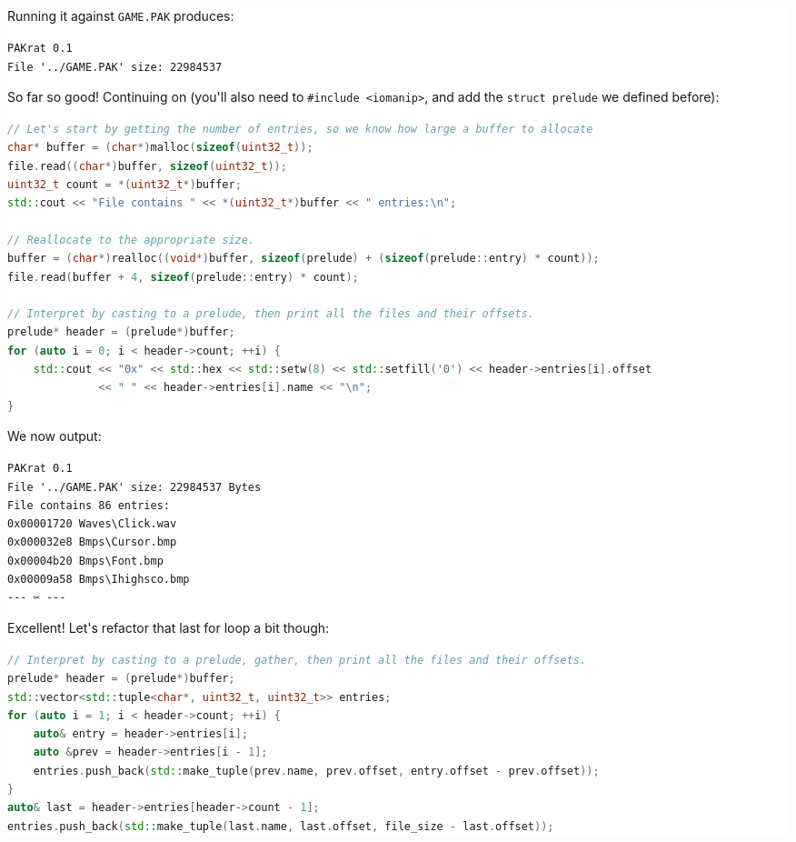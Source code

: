 Running it against `GAME.PAK` produces:

```
PAKrat 0.1
File '../GAME.PAK' size: 22984537
```

So far so good! Continuing on (you'll also need to `#include <iomanip>`, and add the `struct prelude` we defined
before):

```cpp
// Let's start by getting the number of entries, so we know how large a buffer to allocate
char* buffer = (char*)malloc(sizeof(uint32_t));
file.read((char*)buffer, sizeof(uint32_t));
uint32_t count = *(uint32_t*)buffer;
std::cout << "File contains " << *(uint32_t*)buffer << " entries:\n";

// Reallocate to the appropriate size.
buffer = (char*)realloc((void*)buffer, sizeof(prelude) + (sizeof(prelude::entry) * count));
file.read(buffer + 4, sizeof(prelude::entry) * count);

// Interpret by casting to a prelude, then print all the files and their offsets.
prelude* header = (prelude*)buffer;
for (auto i = 0; i < header->count; ++i) {
	std::cout << "0x" << std::hex << std::setw(8) << std::setfill('0') << header->entries[i].offset
			  << " " << header->entries[i].name << "\n";
}
```

We now output:

```
PAKrat 0.1
File '../GAME.PAK' size: 22984537 Bytes
File contains 86 entries:
0x00001720 Waves\Click.wav
0x000032e8 Bmps\Cursor.bmp
0x00004b20 Bmps\Font.bmp
0x00009a58 Bmps\Ihighsco.bmp
--- ✂️ ---
```

Excellent! Let's refactor that last for loop a bit though:

```cpp
// Interpret by casting to a prelude, gather, then print all the files and their offsets.
prelude* header = (prelude*)buffer;
std::vector<std::tuple<char*, uint32_t, uint32_t>> entries;
for (auto i = 1; i < header->count; ++i) {
	auto& entry = header->entries[i];
	auto &prev = header->entries[i - 1];
	entries.push_back(std::make_tuple(prev.name, prev.offset, entry.offset - prev.offset));
}
auto& last = header->entries[header->count - 1];
entries.push_back(std::make_tuple(last.name, last.offset, file_size - last.offset));
```
